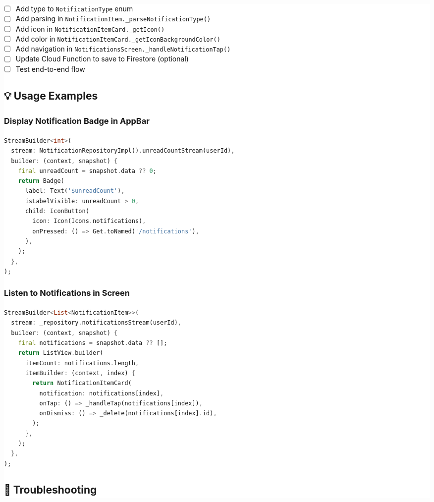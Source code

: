 - [ ] Add type to `NotificationType` enum
- [ ] Add parsing in `NotificationItem._parseNotificationType()`
- [ ] Add icon in `NotificationItemCard._getIcon()`
- [ ] Add color in `NotificationItemCard._getIconBackgroundColor()`
- [ ] Add navigation in `NotificationsScreen._handleNotificationTap()`
- [ ] Update Cloud Function to save to Firestore (optional)
- [ ] Test end-to-end flow

## 💡 Usage Examples

### Display Notification Badge in AppBar

```dart
StreamBuilder<int>(
  stream: NotificationRepositoryImpl().unreadCountStream(userId),
  builder: (context, snapshot) {
    final unreadCount = snapshot.data ?? 0;
    return Badge(
      label: Text('$unreadCount'),
      isLabelVisible: unreadCount > 0,
      child: IconButton(
        icon: Icon(Icons.notifications),
        onPressed: () => Get.toNamed('/notifications'),
      ),
    );
  },
);
```

### Listen to Notifications in Screen

```dart
StreamBuilder<List<NotificationItem>>(
  stream: _repository.notificationsStream(userId),
  builder: (context, snapshot) {
    final notifications = snapshot.data ?? [];
    return ListView.builder(
      itemCount: notifications.length,
      itemBuilder: (context, index) {
        return NotificationItemCard(
          notification: notifications[index],
          onTap: () => _handleTap(notifications[index]),
          onDismiss: () => _delete(notifications[index].id),
        );
      },
    );
  },
);
```

## 🐛 Troubleshooting
